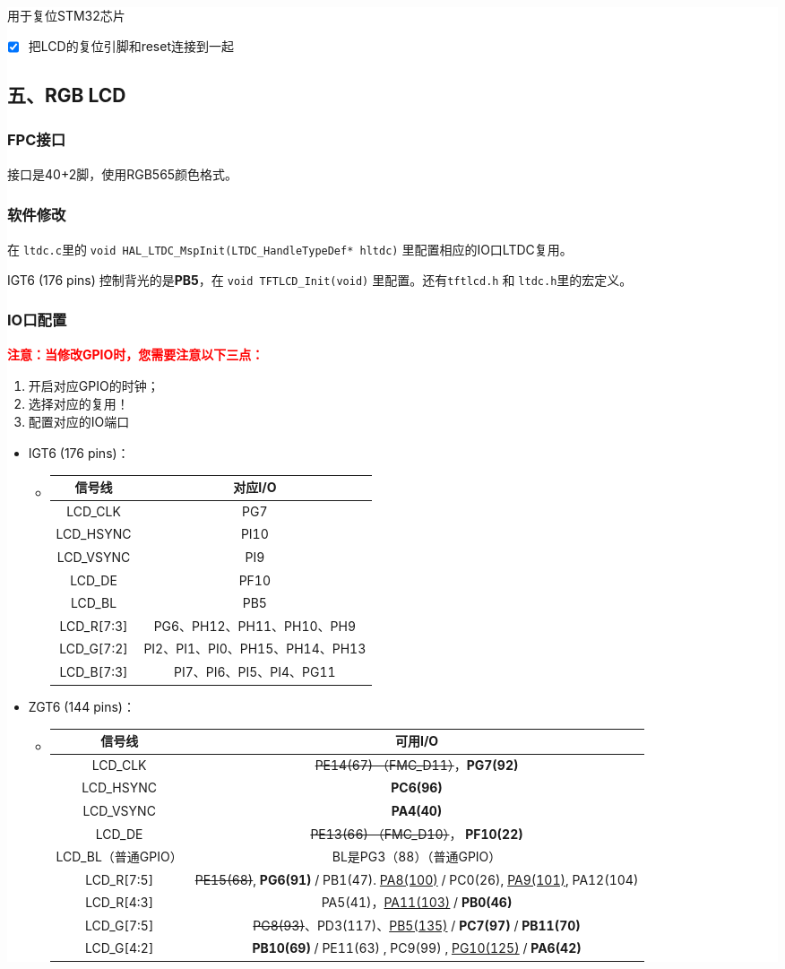 用于复位STM32芯片

- [x] 把LCD的复位引脚和reset连接到一起

## 五、RGB LCD

### FPC接口

接口是40+2脚，使用RGB565颜色格式。

### 软件修改

在 `ltdc.c`里的 `void HAL_LTDC_MspInit(LTDC_HandleTypeDef* hltdc)` 里配置相应的IO口LTDC复用。

IGT6 (176 pins) 控制背光的是**PB5**，在 `void TFTLCD_Init(void)` 里配置。还有`tftlcd.h` 和 `ltdc.h`里的宏定义。

### IO口配置

<p style="color:red;font-weight:bold">注意：当修改GPIO时，您需要注意以下三点：
<ol>
	<li>开启对应GPIO的时钟；</li>
    <li>选择对应的复用！</li>
    <li>配置对应的IO端口</li>
</ol>
</p>




- IGT6 (176 pins)：

  - |   信号线   |             对应I/O             |
    | :--------: | :-----------------------------: |
    |  LCD_CLK   |               PG7               |
    | LCD_HSYNC  |              PI10               |
    | LCD_VSYNC  |               PI9               |
    |   LCD_DE   |              PF10               |
    |   LCD_BL   |               PB5               |
    | LCD_R[7:3] |   PG6、PH12、PH11、PH10、PH9    |
    | LCD_G[7:2] | PI2、PI1、PI0、PH15、PH14、PH13 |
    | LCD_B[7:3] |    PI7、PI6、PI5、PI4、PG11     |

    

- ZGT6 (144 pins)：

    - |       信号线       |                           可用I/O                            |
      | :----------------: | :----------------------------------------------------------: |
      |      LCD_CLK       |         <del>PE14(67) （FMC_D11）</del>，**PG7(92)**         |
      |     LCD_HSYNC      |                         **PC6(96)**                          |
      |     LCD_VSYNC      |                         **PA4(40)**                          |
      |       LCD_DE       |        <del>PE13(66) （FMC_D10）</del>， **PF10(22)**        |
      | LCD_BL（普通GPIO） |                  BL是PG3（88）（普通GPIO）                   |
      |     LCD_R[7:5]     | <del>PE15(68)</del>, **PG6(91)** / PB1(47). <u>PA8(100)</u> / PC0(26), <u>PA9(101)</u>, PA12(104) |
      |     LCD_R[4:3]     |           PA5(41)，<u>PA11(103)</u> / **PB0(46)**            |
      |     LCD_G[7:5]     | <del>PG8(93)</del>、PD3(117)、<u>PB5(135)</u> / **PC7(97)** / **PB11(70)** |
      |     LCD_G[4:2]     | **PB10(69)** / PE11(63) , PC9(99) , <u>PG10(125)</u> / **PA6(42)** |